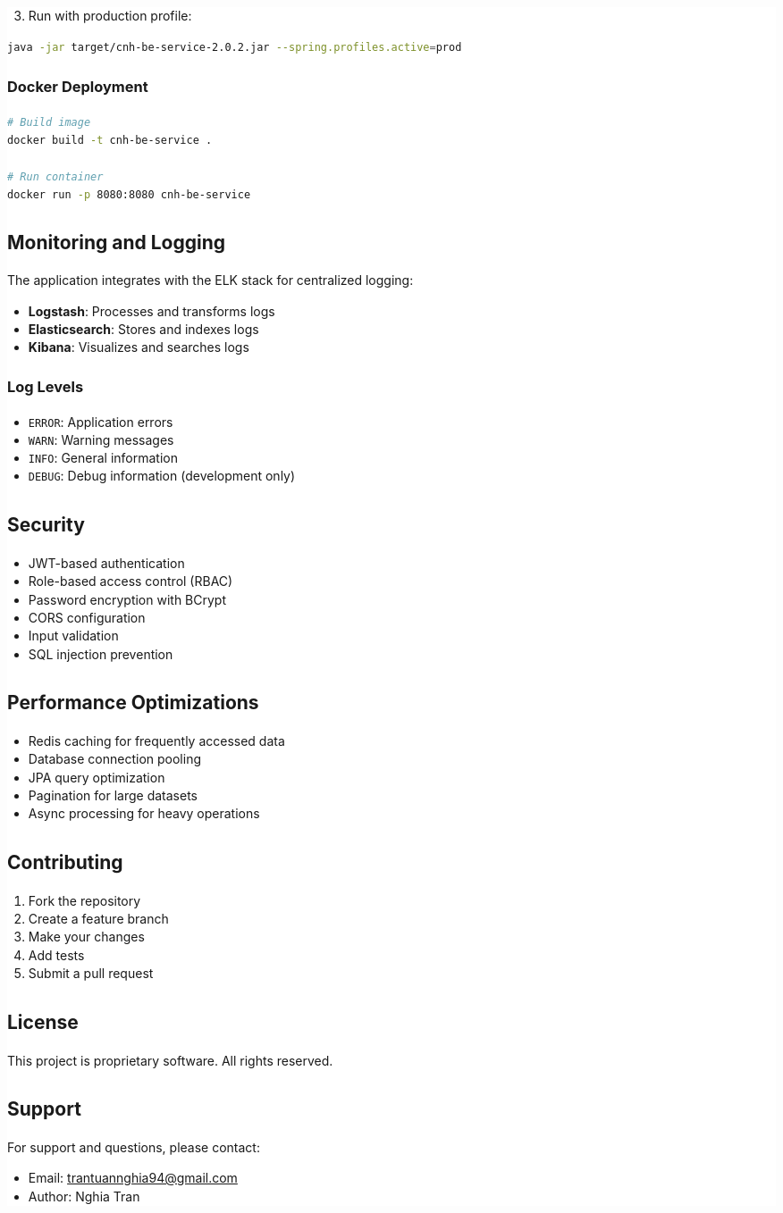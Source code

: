 3. Run with production profile:
```bash
java -jar target/cnh-be-service-2.0.2.jar --spring.profiles.active=prod
```

### Docker Deployment

```bash
# Build image
docker build -t cnh-be-service .

# Run container
docker run -p 8080:8080 cnh-be-service
```

## Monitoring and Logging

The application integrates with the ELK stack for centralized logging:

- **Logstash**: Processes and transforms logs
- **Elasticsearch**: Stores and indexes logs
- **Kibana**: Visualizes and searches logs

### Log Levels

- `ERROR`: Application errors
- `WARN`: Warning messages
- `INFO`: General information
- `DEBUG`: Debug information (development only)

## Security

- JWT-based authentication
- Role-based access control (RBAC)
- Password encryption with BCrypt
- CORS configuration
- Input validation
- SQL injection prevention

## Performance Optimizations

- Redis caching for frequently accessed data
- Database connection pooling
- JPA query optimization
- Pagination for large datasets
- Async processing for heavy operations

## Contributing

1. Fork the repository
2. Create a feature branch
3. Make your changes
4. Add tests
5. Submit a pull request

## License

This project is proprietary software. All rights reserved.

## Support

For support and questions, please contact:
- Email: trantuannghia94@gmail.com
- Author: Nghia Tran
